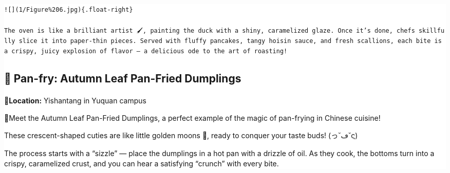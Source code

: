     ![](1/Figure%206.jpg){.float-right}

    The oven is like a brilliant artist 🖌️, painting the duck with a shiny, caramelized glaze. Once it’s done, chefs skillfully slice it into paper-thin pieces. Served with fluffy pancakes, tangy hoisin sauce, and fresh scallions, each bite is a crispy, juicy explosion of flavor — a delicious ode to the art of roasting!
</div>

## 🍳 Pan-fry: Autumn Leaf Pan-Fried Dumplings

**📍Location:** Yishantang in Yuquan campus

🥟Meet the Autumn Leaf Pan-Fried Dumplings, a perfect example of the magic of pan-frying in Chinese cuisine! 

These crescent-shaped cuties are like little golden moons 🌙, ready to conquer your taste buds! (っ˘ڡ˘ς)

The process starts with a “sizzle” — place the dumplings in a hot pan with a drizzle of oil. As they cook, the bottoms turn into a crispy, caramelized crust, and you can hear a satisfying “crunch” with every bite.
